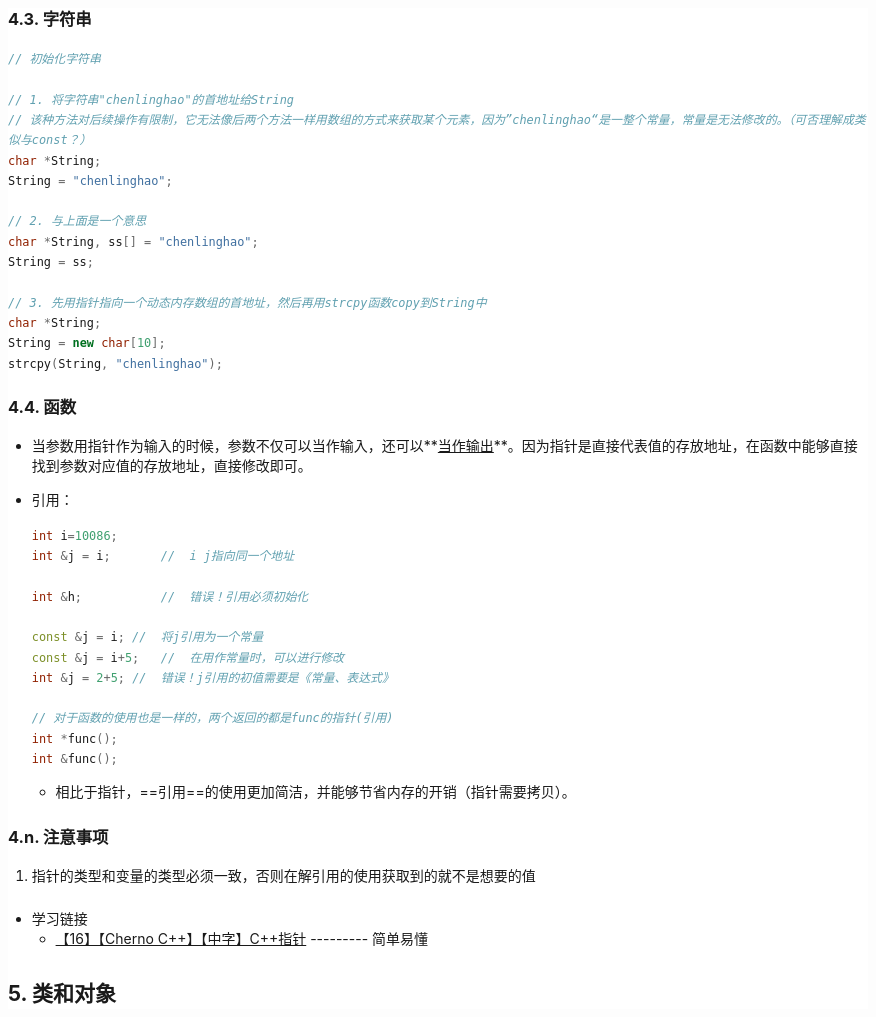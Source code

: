 ### 4.3. 字符串

```C++
// 初始化字符串

// 1. 将字符串"chenlinghao"的首地址给String
// 该种方法对后续操作有限制，它无法像后两个方法一样用数组的方式来获取某个元素，因为”chenlinghao“是一整个常量，常量是无法修改的。（可否理解成类似与const？）
char *String;
String = "chenlinghao";

// 2. 与上面是一个意思
char *String, ss[] = "chenlinghao";
String = ss;

// 3. 先用指针指向一个动态内存数组的首地址，然后再用strcpy函数copy到String中
char *String;
String = new char[10];
strcpy(String, "chenlinghao");
```

### 4.4. 函数

* 当参数用指针作为输入的时候，参数不仅可以当作输入，还可以**<u>当作输出</u>**。因为指针是直接代表值的存放地址，在函数中能够直接找到参数对应值的存放地址，直接修改即可。

* 引用：

  ```c++
  int i=10086;
  int &j = i;		//  i j指向同一个地址
  
  int &h;			//	错误！引用必须初始化
  
  const &j = i;	//	将j引用为一个常量
  const &j = i+5;	//	在用作常量时，可以进行修改
  int &j = 2+5;	//	错误！j引用的初值需要是《常量、表达式》
  
  // 对于函数的使用也是一样的，两个返回的都是func的指针(引用)
  int *func();
  int &func();
  ```

  * 相比于指针，==引用==的使用更加简洁，并能够节省内存的开销（指针需要拷贝）。

### 4.n. 注意事项

1. 指针的类型和变量的类型必须一致，否则在解引用的使用获取到的就不是想要的值



###

* 学习链接
  * [【16】【Cherno C++】【中字】C++指针](https://www.bilibili.com/video/BV1Nt4y1k7sC/?spm_id_from=333.788&vd_source=4719b6e70f3a964550b368f8e6724d79) --------- 简单易懂

## 5. 类和对象

